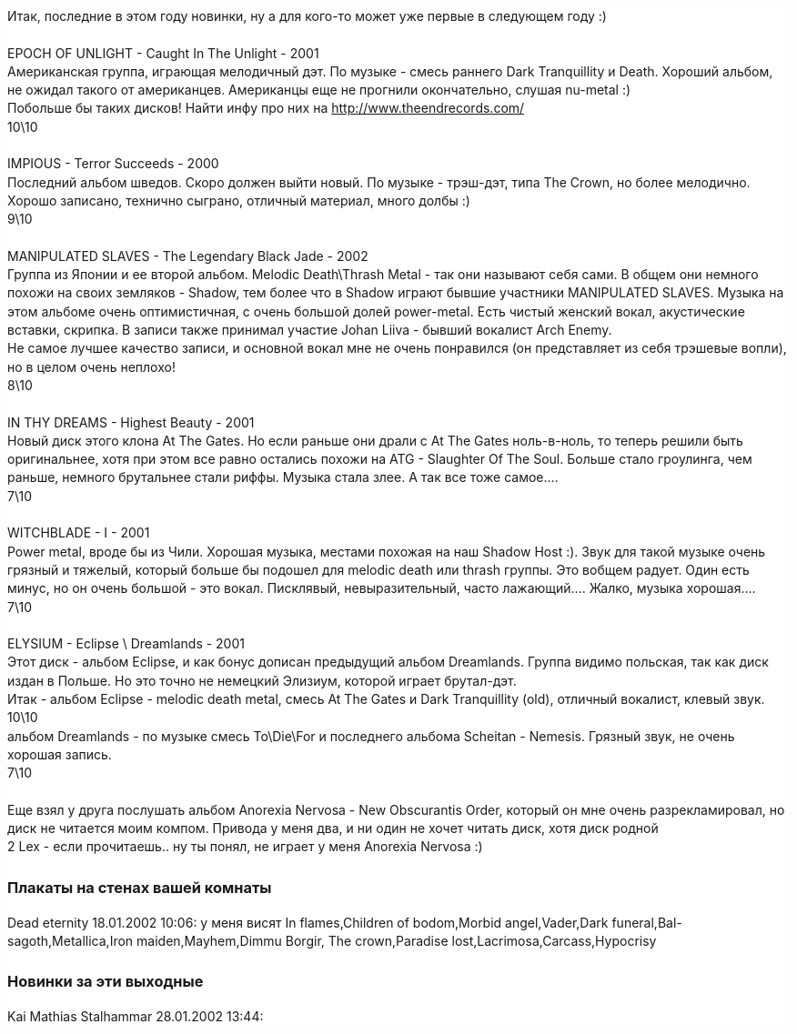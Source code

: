 Итак, последние в этом году новинки, ну а для кого-то может уже первые в следующем году :)<BR><BR>EPOCH OF UNLIGHT - Caught In The Unlight - 2001<BR>Американская группа, играющая мелодичный дэт. По музыке - смесь раннего Dark Tranquillity и Death. Хороший альбом, не ожидал такого от американцев. Американцы еще не прогнили окончательно, слушая nu-metal :)<BR>Побольше бы таких дисков! Найти инфу про них на <A HREF="http://www.theendrecords.com/" target="_blank">http://www.theendrecords.com/</A><BR>10\10<BR><BR>IMPIOUS - Terror Succeeds - 2000<BR>Последний альбом шведов. Cкоро должен выйти новый. По музыке - трэш-дэт, типа The Crown, но более мелодично. Хорошо записано, технично сыграно, отличный материал, много долбы :)<BR>9\10<BR><BR>MANIPULATED SLAVES - The Legendary Black Jade - 2002<BR>Группа из Японии и ее второй альбом. Melodic Death\Thrash Metal - так они называют себя сами. В общем они немного похожи на своих земляков - Shadow, тем более что в Shadow играют бывшие участники MANIPULATED SLAVES. Музыка на этом альбоме очень оптимистичная, с очень большой долей power-metal. Есть чистый женский вокал, акустические вставки, скрипка. В записи также принимал участие Johan Liiva - бывший вокалист Arch Enemy.<BR>Не самое лучшее качество записи, и основной вокал мне не очень понравился (он представляет из себя трэшевые вопли), но в целом очень неплохо!<BR>8\10<BR><BR>IN THY DREAMS - Highest Beauty - 2001<BR>Новый диск этого клона At The Gates. Но если раньше они драли с At The Gates ноль-в-ноль, то теперь решили быть оригинальнее, хотя при этом все равно остались похожи на ATG - Slaughter Of The Soul. Больше стало гроулинга, чем раньше, немного брутальнее стали риффы. Музыка стала злее. А так все тоже самое....<BR>7\10<BR><BR>WITCHBLADE - I - 2001<BR>Power metal, вроде бы из Чили. Хорошая музыка, местами похожая на наш Shadow Host :). Звук для такой музыке очень грязный и тяжелый, который больше бы подошел для melodic death или thrash группы. Это вобщем радует. Один есть минус, но он очень большой - это вокал. Писклявый, невыразительный, часто лажающий.... Жалко, музыка хорошая....<BR>7\10<BR><BR>ELYSIUM - Eclipse \ Dreamlands - 2001<BR>Этот диск - альбом Eclipse, и как бонус дописан предыдущий альбом Dreamlands. Группа видимо польская, так как диск издан в Польше. Но это точно не немецкий Элизиум, которой играет брутал-дэт.<BR>Итак - альбом Eclipse - melodic death metal, смесь At The Gates и Dark Tranquillity (old), отличный вокалист, клевый звук.<BR>10\10<BR>альбом Dreamlands - по музыке смесь To\Die\For и последнего альбома Scheitan - Nemesis. Грязный звук, не очень хорошая запись.<BR>7\10<BR><BR>Еще взял у друга послушать альбом Anorexia Nervosa - New Obscurantis Order, который он мне очень разрекламировал, но диск не читается моим компом. Привода у меня два, и ни один не хочет читать диск, хотя диск родной<BR>2 Lex - если прочитаешь.. ну ты понял, не играет у меня Anorexia Nervosa :)

### Плакаты на стенах вашей комнаты

Dead eternity 18.01.2002 10:06:
у меня висят In flames,Children of bodom,Morbid angel,Vader,Dark funeral,Bal-sagoth,Metallica,Iron maiden,Mayhem,Dimmu Borgir, The crown,Paradise lost,Lacrimosa,Carcass,Hypocrisy

### Новинки за эти выходные

Kai Mathias Stalhammar 28.01.2002 13:44: